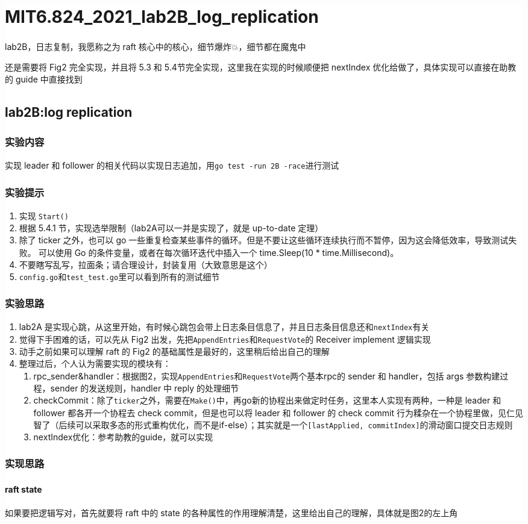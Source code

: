 # MIT6.824_2021_lab2B_log_replication

lab2B，日志复制，我愿称之为 raft 核心中的核心，细节爆炸💥，细节都在魔鬼中

还是需要将 Fig2 完全实现，并且将 5.3 和 5.4节完全实现，这里我在实现的时候顺便把 nextIndex 优化给做了，具体实现可以直接在助教的 guide 中直接找到

## lab2B:log replication

### 实验内容

实现 leader 和 follower 的相关代码以实现日志追加，用`go test -run 2B -race`进行测试

### 实验提示

1. 实现 `Start()`
2. 根据 5.4.1 节，实现选举限制（lab2A可以一并是实现了，就是 up-to-date 定理）
3. 除了 ticker 之外，也可以 go 一些重复检查某些事件的循环。但是不要让这些循环连续执行而不暂停，因为这会降低效率，导致测试失败。
   可以使用 Go 的条件变量，或者在每次循环迭代中插入一个 time.Sleep(10 * time.Millisecond)。
4. 不要瞎写乱写，拉面条；请合理设计，封装复用（大致意思是这个）
5. `config.go`和`test_test.go`里可以看到所有的测试细节

### 实验思路

1. lab2A 是实现心跳，从这里开始，有时候心跳包会带上日志条目信息了，并且日志条目信息还和`nextIndex`有关
2. 觉得下手困难的话，可以先从 Fig2 出发，先把`AppendEntries`和`RequestVote`的 Receiver implement 逻辑实现
3. 动手之前如果可以理解 raft 的 Fig2 的基础属性是最好的，这里稍后给出自己的理解
4. 整理过后，个人认为需要实现的模块有：
   1. rpc_sender&handler：根据图2，实现`AppendEntries`和`RequestVote`两个基本rpc的 sender 和 handler，包括 args 参数构建过程，sender 的发送规则，handler 中 reply 的处理细节
   2. checkCommit：除了`ticker`之外，需要在`Make()`中，再go新的协程出来做定时任务，这里本人实现有两种，一种是 leader 和 follower 都各开一个协程去 check commit，但是也可以将 leader 和 follower 的 check commit 行为糅杂在一个协程里做，见仁见智了（后续可以采取多态的形式重构优化，而不是if-else）；其实就是一个`[lastApplied, commitIndex]`的滑动窗口提交日志规则
   3. nextIndex优化：参考助教的guide，就可以实现

### 实现思路

#### raft state

如果要把逻辑写对，首先就要将 raft 中的 state 的各种属性的作用理解清楚，这里给出自己的理解，具体就是图2的左上角

